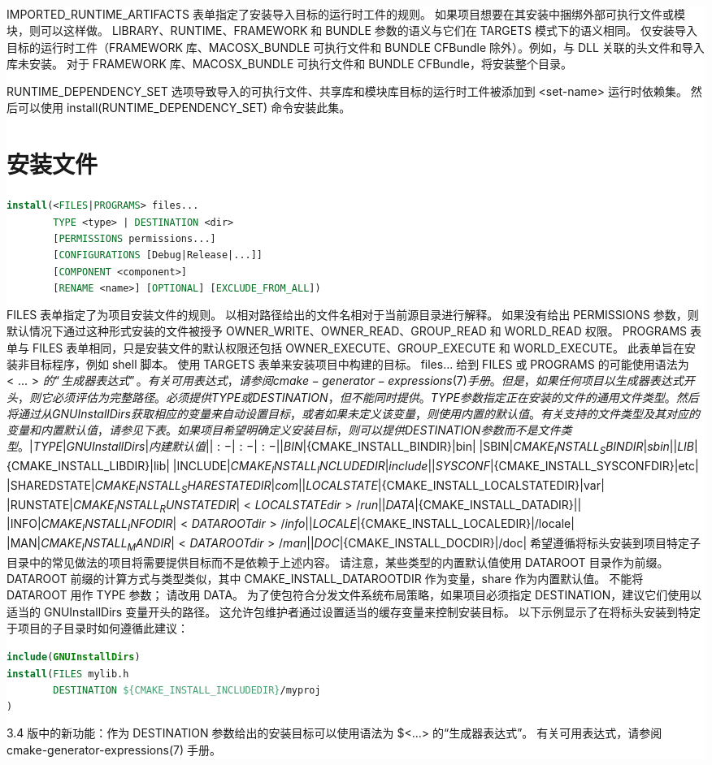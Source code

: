IMPORTED_RUNTIME_ARTIFACTS 表单指定了安装导入目标的运行时工件的规则。 如果项目想要在其安装中捆绑外部可执行文件或模块，则可以这样做。 LIBRARY、RUNTIME、FRAMEWORK 和 BUNDLE 参数的语义与它们在 TARGETS 模式下的语义相同。 仅安装导入目标的运行时工件（FRAMEWORK 库、MACOSX_BUNDLE 可执行文件和 BUNDLE CFBundle 除外）。例如，与 DLL 关联的头文件和导入库未安装。 对于 FRAMEWORK 库、MACOSX_BUNDLE 可执行文件和 BUNDLE CFBundle，将安装整个目录。

RUNTIME_DEPENDENCY_SET 选项导致导入的可执行文件、共享库和模块库目标的运行时工件被添加到 \<set-name> 运行时依赖集。 然后可以使用 install(RUNTIME_DEPENDENCY_SET) 命令安装此集。

# 安装文件
```cmake
install(<FILES|PROGRAMS> files...
        TYPE <type> | DESTINATION <dir>
        [PERMISSIONS permissions...]
        [CONFIGURATIONS [Debug|Release|...]]
        [COMPONENT <component>]
        [RENAME <name>] [OPTIONAL] [EXCLUDE_FROM_ALL])
```
FILES 表单指定了为项目安装文件的规则。 以相对路径给出的文件名相对于当前源目录进行解释。 如果没有给出 PERMISSIONS 参数，则默认情况下通过这种形式安装的文件被授予 OWNER_WRITE、OWNER_READ、GROUP_READ 和 WORLD_READ 权限。
PROGRAMS 表单与 FILES 表单相同，只是安装文件的默认权限还包括 OWNER_EXECUTE、GROUP_EXECUTE 和 WORLD_EXECUTE。 此表单旨在安装非目标程序，例如 shell 脚本。 使用 TARGETS 表单来安装项目中构建的目标。
files... 给到 FILES 或 PROGRAMS 的可能使用语法为 $<...> 的“生成器表达式”。 有关可用表达式，请参阅 cmake-generator-expressions(7) 手册。 但是，如果任何项目以生成器表达式开头，则它必须评估为完整路径。
必须提供 TYPE 或 DESTINATION，但不能同时提供。 TYPE 参数指定正在安装的文件的通用文件类型。 然后将通过从 GNUInstallDirs 获取相应的变量来自动设置目标，或者如果未定义该变量，则使用内置的默认值。 有关支持的文件类型及其对应的变量和内置默认值，请参见下表。 如果项目希望明确定义安装目标，则可以提供 DESTINATION 参数而不是文件类型。
|TYPE|GNUInstallDirs | 内建默认值|
|:-|:-|:-|
|BIN|${CMAKE_INSTALL_BINDIR}|bin|
|SBIN|${CMAKE_INSTALL_SBINDIR}|sbin|
|LIB|${CMAKE_INSTALL_LIBDIR}|lib|
|INCLUDE|${CMAKE_INSTALL_INCLUDEDIR}|include|
|SYSCONF|${CMAKE_INSTALL_SYSCONFDIR}|etc|
|SHAREDSTATE|${CMAKE_INSTALL_SHARESTATEDIR}|com|
|LOCALSTATE|${CMAKE_INSTALL_LOCALSTATEDIR}|var|
|RUNSTATE|${CMAKE_INSTALL_RUNSTATEDIR}|<LOCALSTATE dir>/run|
|DATA|${CMAKE_INSTALL_DATADIR}|<DATAROOT dir>|
|INFO|${CMAKE_INSTALL_INFODIR}|<DATAROOT dir>/info|
|LOCALE|${CMAKE_INSTALL_LOCALEDIR}|<DATAROOT dir>/locale|
|MAN|${CMAKE_INSTALL_MANDIR}|<DATAROOT dir>/man|
|DOC|${CMAKE_INSTALL_DOCDIR}|<DATAROOT dir>/doc|
希望遵循将标头安装到项目特定子目录中的常见做法的项目将需要提供目标而不是依赖于上述内容。
请注意，某些类型的内置默认值使用 DATAROOT 目录作为前缀。 DATAROOT 前缀的计算方式与类型类似，其中 CMAKE_INSTALL_DATAROOTDIR 作为变量，share 作为内置默认值。 不能将 DATAROOT 用作 TYPE 参数； 请改用 DATA。
为了使包符合分发文件系统布局策略，如果项目必须指定 DESTINATION，建议它们使用以适当的 GNUInstallDirs 变量开头的路径。 这允许包维护者通过设置适当的缓存变量来控制安装目标。 以下示例显示了在将标头安装到特定于项目的子目录时如何遵循此建议：
```cmake
include(GNUInstallDirs)
install(FILES mylib.h
        DESTINATION ${CMAKE_INSTALL_INCLUDEDIR}/myproj
)
```
3.4 版中的新功能：作为 DESTINATION 参数给出的安装目标可以使用语法为 $<...> 的“生成器表达式”。 有关可用表达式，请参阅 cmake-generator-expressions(7) 手册。
